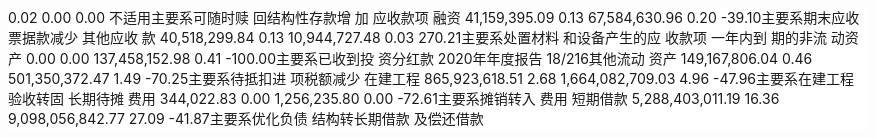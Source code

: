0.02
0.00
0.00
不适用主要系可随时赎
回结构性存款增
加
应收款项
融资
41,159,395.09
0.13
67,584,630.96
0.20
-39.10主要系期末应收
票据款减少
其他应收
款
40,518,299.84
0.13
10,944,727.48
0.03
270.21主要系处置材料
和设备产生的应
收款项
一年内到
期的非流
动资产
0.00
0.00
137,458,152.98
0.41
-100.00主要系已收到投
资分红款
2020年年度报告
18/216其他流动
资产
149,167,806.04
0.46
501,350,372.47
1.49
-70.25主要系待抵扣进
项税额减少
在建工程
865,923,618.51
2.68
1,664,082,709.03
4.96
-47.96主要系在建工程
验收转固
长期待摊
费用
344,022.83
0.00
1,256,235.80
0.00
-72.61主要系摊销转入
费用
短期借款
5,288,403,011.19
16.36
9,098,056,842.77
27.09
-41.87主要系优化负债
结构转长期借款
及偿还借款